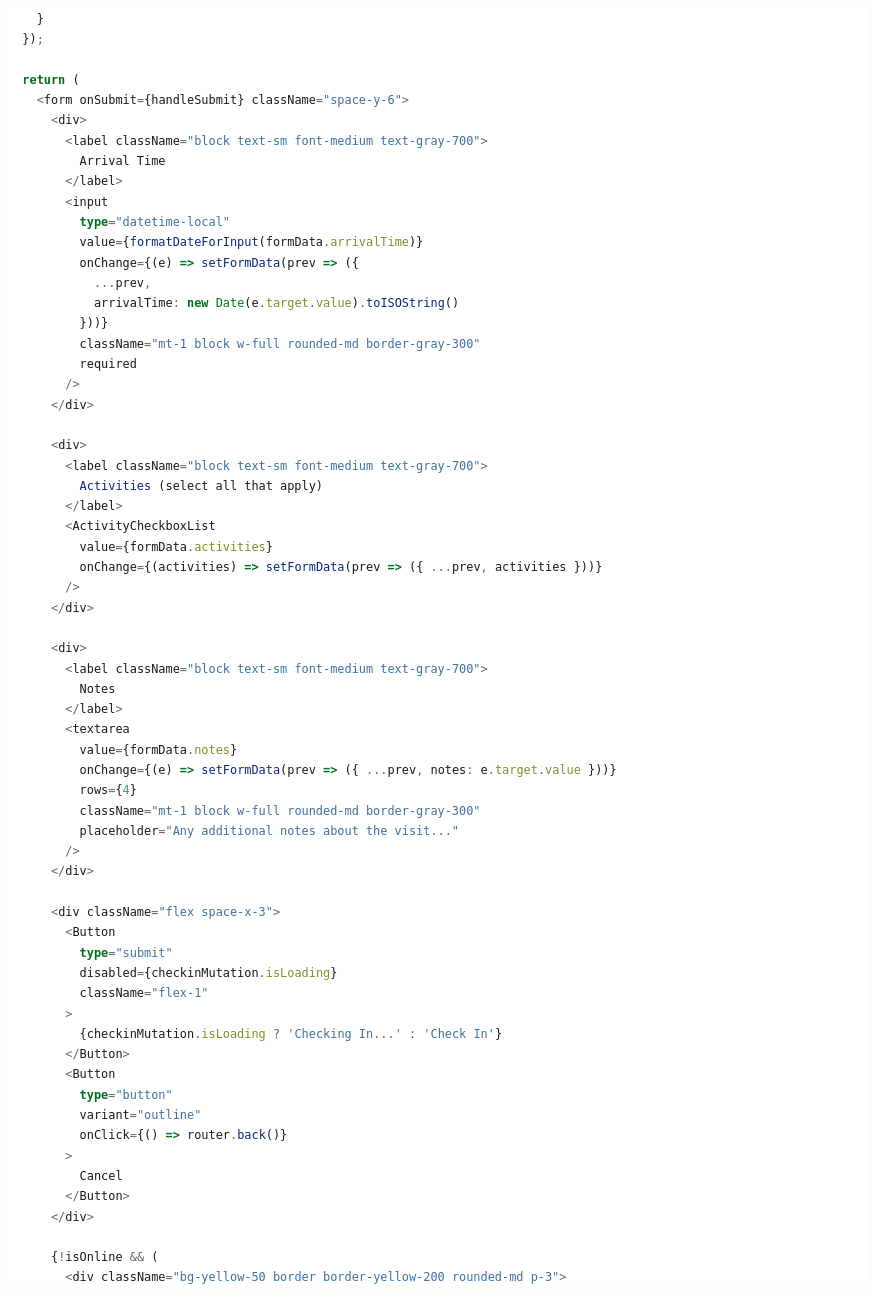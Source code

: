 ```typescript
    }
  });

  return (
    <form onSubmit={handleSubmit} className="space-y-6">
      <div>
        <label className="block text-sm font-medium text-gray-700">
          Arrival Time
        </label>
        <input
          type="datetime-local"
          value={formatDateForInput(formData.arrivalTime)}
          onChange={(e) => setFormData(prev => ({
            ...prev,
            arrivalTime: new Date(e.target.value).toISOString()
          }))}
          className="mt-1 block w-full rounded-md border-gray-300"
          required
        />
      </div>

      <div>
        <label className="block text-sm font-medium text-gray-700">
          Activities (select all that apply)
        </label>
        <ActivityCheckboxList
          value={formData.activities}
          onChange={(activities) => setFormData(prev => ({ ...prev, activities }))}
        />
      </div>

      <div>
        <label className="block text-sm font-medium text-gray-700">
          Notes
        </label>
        <textarea
          value={formData.notes}
          onChange={(e) => setFormData(prev => ({ ...prev, notes: e.target.value }))}
          rows={4}
          className="mt-1 block w-full rounded-md border-gray-300"
          placeholder="Any additional notes about the visit..."
        />
      </div>

      <div className="flex space-x-3">
        <Button
          type="submit"
          disabled={checkinMutation.isLoading}
          className="flex-1"
        >
          {checkinMutation.isLoading ? 'Checking In...' : 'Check In'}
        </Button>
        <Button
          type="button"
          variant="outline"
          onClick={() => router.back()}
        >
          Cancel
        </Button>
      </div>

      {!isOnline && (
        <div className="bg-yellow-50 border border-yellow-200 rounded-md p-3">
```